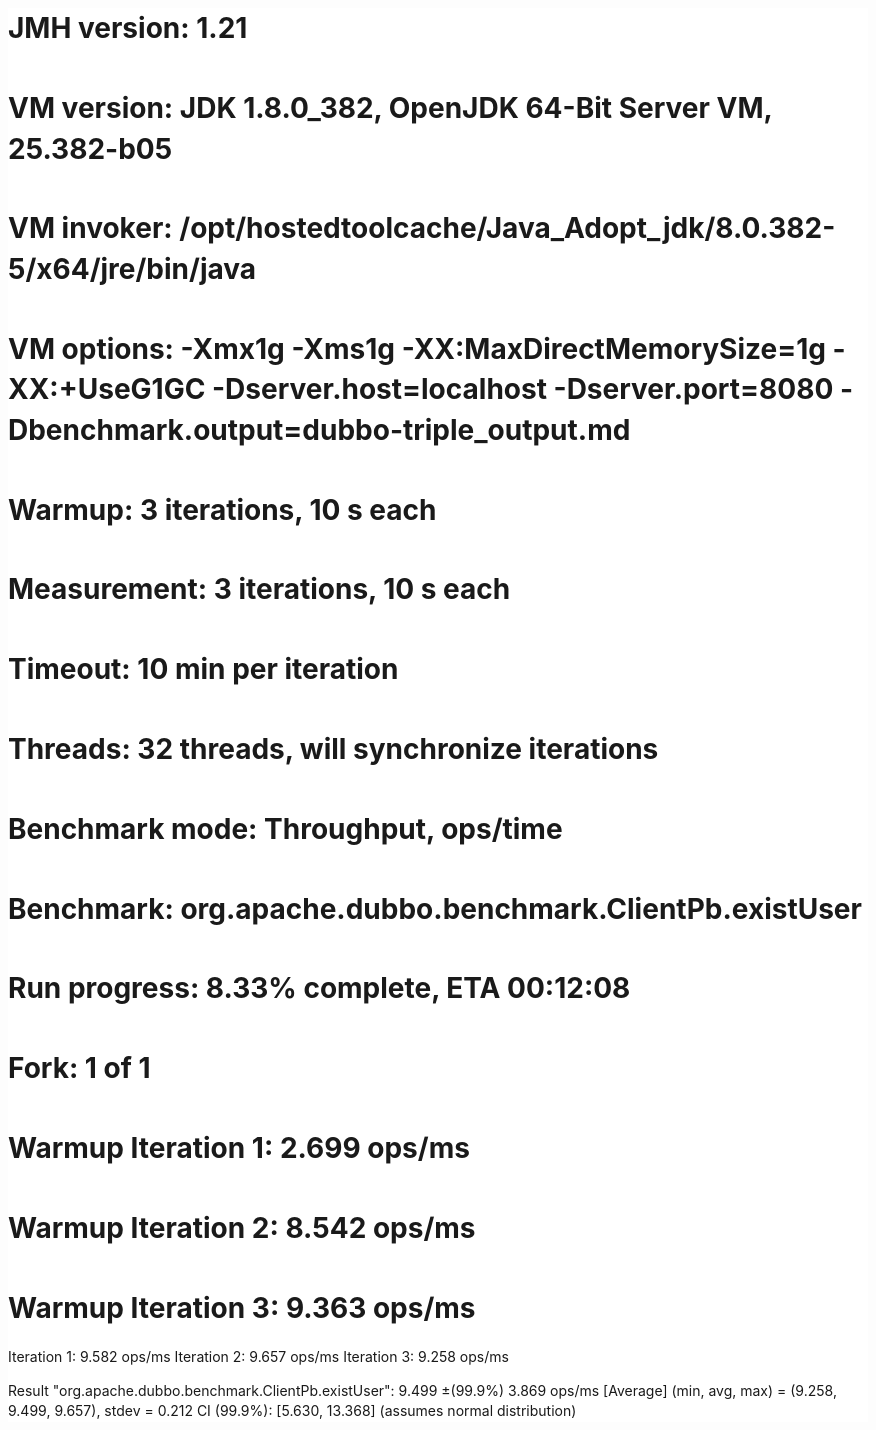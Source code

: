 
# JMH version: 1.21
# VM version: JDK 1.8.0_382, OpenJDK 64-Bit Server VM, 25.382-b05
# VM invoker: /opt/hostedtoolcache/Java_Adopt_jdk/8.0.382-5/x64/jre/bin/java
# VM options: -Xmx1g -Xms1g -XX:MaxDirectMemorySize=1g -XX:+UseG1GC -Dserver.host=localhost -Dserver.port=8080 -Dbenchmark.output=dubbo-triple_output.md
# Warmup: 3 iterations, 10 s each
# Measurement: 3 iterations, 10 s each
# Timeout: 10 min per iteration
# Threads: 32 threads, will synchronize iterations
# Benchmark mode: Throughput, ops/time
# Benchmark: org.apache.dubbo.benchmark.ClientPb.existUser

# Run progress: 8.33% complete, ETA 00:12:08
# Fork: 1 of 1
# Warmup Iteration   1: 2.699 ops/ms
# Warmup Iteration   2: 8.542 ops/ms
# Warmup Iteration   3: 9.363 ops/ms
Iteration   1: 9.582 ops/ms
Iteration   2: 9.657 ops/ms
Iteration   3: 9.258 ops/ms


Result "org.apache.dubbo.benchmark.ClientPb.existUser":
  9.499 ±(99.9%) 3.869 ops/ms [Average]
  (min, avg, max) = (9.258, 9.499, 9.657), stdev = 0.212
  CI (99.9%): [5.630, 13.368] (assumes normal distribution)
